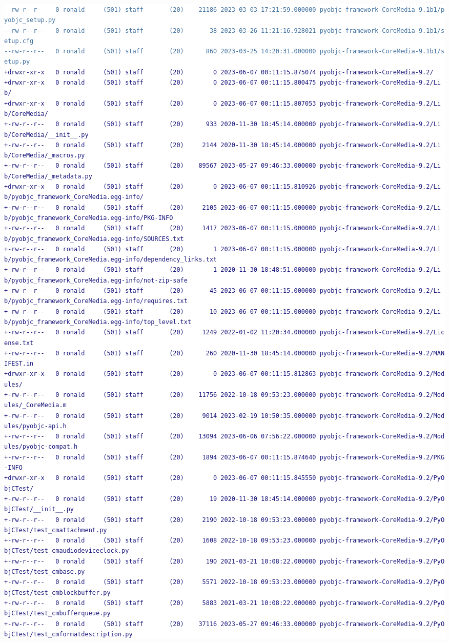 ```diff
--rw-r--r--   0 ronald     (501) staff       (20)    21186 2023-03-03 17:21:59.000000 pyobjc-framework-CoreMedia-9.1b1/pyobjc_setup.py
--rw-r--r--   0 ronald     (501) staff       (20)       38 2023-03-26 11:21:16.928021 pyobjc-framework-CoreMedia-9.1b1/setup.cfg
--rw-r--r--   0 ronald     (501) staff       (20)      860 2023-03-25 14:20:31.000000 pyobjc-framework-CoreMedia-9.1b1/setup.py
+drwxr-xr-x   0 ronald     (501) staff       (20)        0 2023-06-07 00:11:15.875074 pyobjc-framework-CoreMedia-9.2/
+drwxr-xr-x   0 ronald     (501) staff       (20)        0 2023-06-07 00:11:15.800475 pyobjc-framework-CoreMedia-9.2/Lib/
+drwxr-xr-x   0 ronald     (501) staff       (20)        0 2023-06-07 00:11:15.807053 pyobjc-framework-CoreMedia-9.2/Lib/CoreMedia/
+-rw-r--r--   0 ronald     (501) staff       (20)      933 2020-11-30 18:45:14.000000 pyobjc-framework-CoreMedia-9.2/Lib/CoreMedia/__init__.py
+-rw-r--r--   0 ronald     (501) staff       (20)     2144 2020-11-30 18:45:14.000000 pyobjc-framework-CoreMedia-9.2/Lib/CoreMedia/_macros.py
+-rw-r--r--   0 ronald     (501) staff       (20)    89567 2023-05-27 09:46:33.000000 pyobjc-framework-CoreMedia-9.2/Lib/CoreMedia/_metadata.py
+drwxr-xr-x   0 ronald     (501) staff       (20)        0 2023-06-07 00:11:15.810926 pyobjc-framework-CoreMedia-9.2/Lib/pyobjc_framework_CoreMedia.egg-info/
+-rw-r--r--   0 ronald     (501) staff       (20)     2105 2023-06-07 00:11:15.000000 pyobjc-framework-CoreMedia-9.2/Lib/pyobjc_framework_CoreMedia.egg-info/PKG-INFO
+-rw-r--r--   0 ronald     (501) staff       (20)     1417 2023-06-07 00:11:15.000000 pyobjc-framework-CoreMedia-9.2/Lib/pyobjc_framework_CoreMedia.egg-info/SOURCES.txt
+-rw-r--r--   0 ronald     (501) staff       (20)        1 2023-06-07 00:11:15.000000 pyobjc-framework-CoreMedia-9.2/Lib/pyobjc_framework_CoreMedia.egg-info/dependency_links.txt
+-rw-r--r--   0 ronald     (501) staff       (20)        1 2020-11-30 18:48:51.000000 pyobjc-framework-CoreMedia-9.2/Lib/pyobjc_framework_CoreMedia.egg-info/not-zip-safe
+-rw-r--r--   0 ronald     (501) staff       (20)       45 2023-06-07 00:11:15.000000 pyobjc-framework-CoreMedia-9.2/Lib/pyobjc_framework_CoreMedia.egg-info/requires.txt
+-rw-r--r--   0 ronald     (501) staff       (20)       10 2023-06-07 00:11:15.000000 pyobjc-framework-CoreMedia-9.2/Lib/pyobjc_framework_CoreMedia.egg-info/top_level.txt
+-rw-r--r--   0 ronald     (501) staff       (20)     1249 2022-01-02 11:20:34.000000 pyobjc-framework-CoreMedia-9.2/License.txt
+-rw-r--r--   0 ronald     (501) staff       (20)      260 2020-11-30 18:45:14.000000 pyobjc-framework-CoreMedia-9.2/MANIFEST.in
+drwxr-xr-x   0 ronald     (501) staff       (20)        0 2023-06-07 00:11:15.812863 pyobjc-framework-CoreMedia-9.2/Modules/
+-rw-r--r--   0 ronald     (501) staff       (20)    11756 2022-10-18 09:53:23.000000 pyobjc-framework-CoreMedia-9.2/Modules/_CoreMedia.m
+-rw-r--r--   0 ronald     (501) staff       (20)     9014 2023-02-19 10:50:35.000000 pyobjc-framework-CoreMedia-9.2/Modules/pyobjc-api.h
+-rw-r--r--   0 ronald     (501) staff       (20)    13094 2023-06-06 07:56:22.000000 pyobjc-framework-CoreMedia-9.2/Modules/pyobjc-compat.h
+-rw-r--r--   0 ronald     (501) staff       (20)     1894 2023-06-07 00:11:15.874640 pyobjc-framework-CoreMedia-9.2/PKG-INFO
+drwxr-xr-x   0 ronald     (501) staff       (20)        0 2023-06-07 00:11:15.845550 pyobjc-framework-CoreMedia-9.2/PyObjCTest/
+-rw-r--r--   0 ronald     (501) staff       (20)       19 2020-11-30 18:45:14.000000 pyobjc-framework-CoreMedia-9.2/PyObjCTest/__init__.py
+-rw-r--r--   0 ronald     (501) staff       (20)     2190 2022-10-18 09:53:23.000000 pyobjc-framework-CoreMedia-9.2/PyObjCTest/test_cmattachment.py
+-rw-r--r--   0 ronald     (501) staff       (20)     1608 2022-10-18 09:53:23.000000 pyobjc-framework-CoreMedia-9.2/PyObjCTest/test_cmaudiodeviceclock.py
+-rw-r--r--   0 ronald     (501) staff       (20)      190 2021-03-21 10:08:22.000000 pyobjc-framework-CoreMedia-9.2/PyObjCTest/test_cmbase.py
+-rw-r--r--   0 ronald     (501) staff       (20)     5571 2022-10-18 09:53:23.000000 pyobjc-framework-CoreMedia-9.2/PyObjCTest/test_cmblockbuffer.py
+-rw-r--r--   0 ronald     (501) staff       (20)     5883 2021-03-21 10:08:22.000000 pyobjc-framework-CoreMedia-9.2/PyObjCTest/test_cmbufferqueue.py
+-rw-r--r--   0 ronald     (501) staff       (20)    37116 2023-05-27 09:46:33.000000 pyobjc-framework-CoreMedia-9.2/PyObjCTest/test_cmformatdescription.py
```